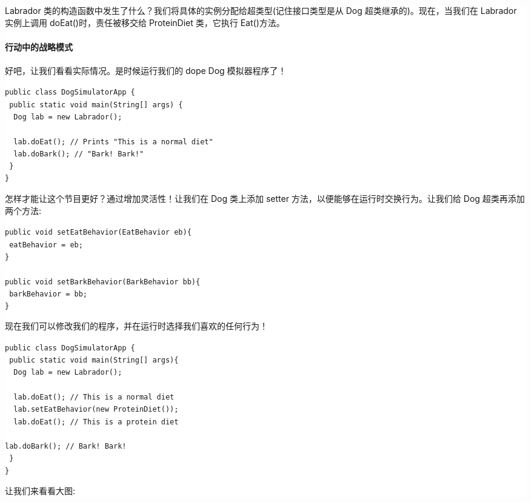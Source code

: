 Labrador 类的构造函数中发生了什么？我们将具体的实例分配给超类型(记住接口类型是从 Dog 超类继承的)。现在，当我们在 Labrador 实例上调用 doEat()时，责任被移交给 ProteinDiet 类，它执行 Eat()方法。

#### 行动中的战略模式

好吧，让我们看看实际情况。是时候运行我们的 dope Dog 模拟器程序了！

```
public class DogSimulatorApp {
 public static void main(String[] args) {
  Dog lab = new Labrador();

  lab.doEat(); // Prints "This is a normal diet"
  lab.doBark(); // "Bark! Bark!" 
 }
}
```

怎样才能让这个节目更好？通过增加灵活性！让我们在 Dog 类上添加 setter 方法，以便能够在运行时交换行为。让我们给 Dog 超类再添加两个方法:

```
public void setEatBehavior(EatBehavior eb){
 eatBehavior = eb;
}

public void setBarkBehavior(BarkBehavior bb){
 barkBehavior = bb;
}
```

现在我们可以修改我们的程序，并在运行时选择我们喜欢的任何行为！

```
public class DogSimulatorApp {
 public static void main(String[] args){
  Dog lab = new Labrador();

  lab.doEat(); // This is a normal diet
  lab.setEatBehavior(new ProteinDiet());
  lab.doEat(); // This is a protein diet

lab.doBark(); // Bark! Bark!
 }
}
```

让我们来看看大图:
